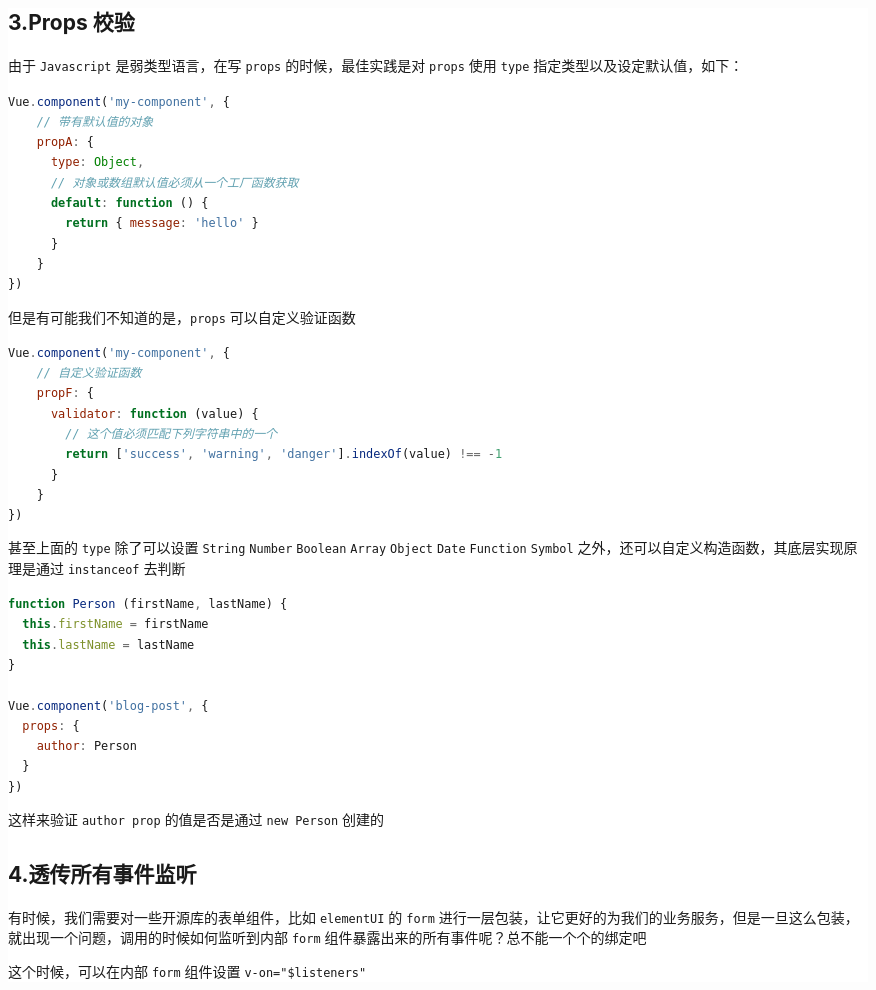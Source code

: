 ## 3.Props  校验

由于 `Javascript` 是弱类型语言，在写 `props` 的时候，最佳实践是对 `props` 使用 `type` 指定类型以及设定默认值，如下：

```js
Vue.component('my-component', {
    // 带有默认值的对象
    propA: {
      type: Object,
      // 对象或数组默认值必须从一个工厂函数获取
      default: function () {
        return { message: 'hello' }
      }
    }
})
```

但是有可能我们不知道的是，`props` 可以自定义验证函数
```js
Vue.component('my-component', {
    // 自定义验证函数
    propF: {
      validator: function (value) {
        // 这个值必须匹配下列字符串中的一个
        return ['success', 'warning', 'danger'].indexOf(value) !== -1
      }
    }
})
```

甚至上面的 `type` 除了可以设置 `String` `Number` `Boolean` `Array` `Object` `Date` `Function` `Symbol` 之外，还可以自定义构造函数，其底层实现原理是通过 `instanceof` 去判断

```js
function Person (firstName, lastName) {
  this.firstName = firstName
  this.lastName = lastName
}

Vue.component('blog-post', {
  props: {
    author: Person
  }
})
```

这样来验证 `author prop` 的值是否是通过 `new Person` 创建的

## 4.透传所有事件监听

有时候，我们需要对一些开源库的表单组件，比如 `elementUI` 的 `form`  进行一层包装，让它更好的为我们的业务服务，但是一旦这么包装，就出现一个问题，调用的时候如何监听到内部 `form` 组件暴露出来的所有事件呢？总不能一个个的绑定吧

这个时候，可以在内部 `form` 组件设置 `v-on="$listeners"`
